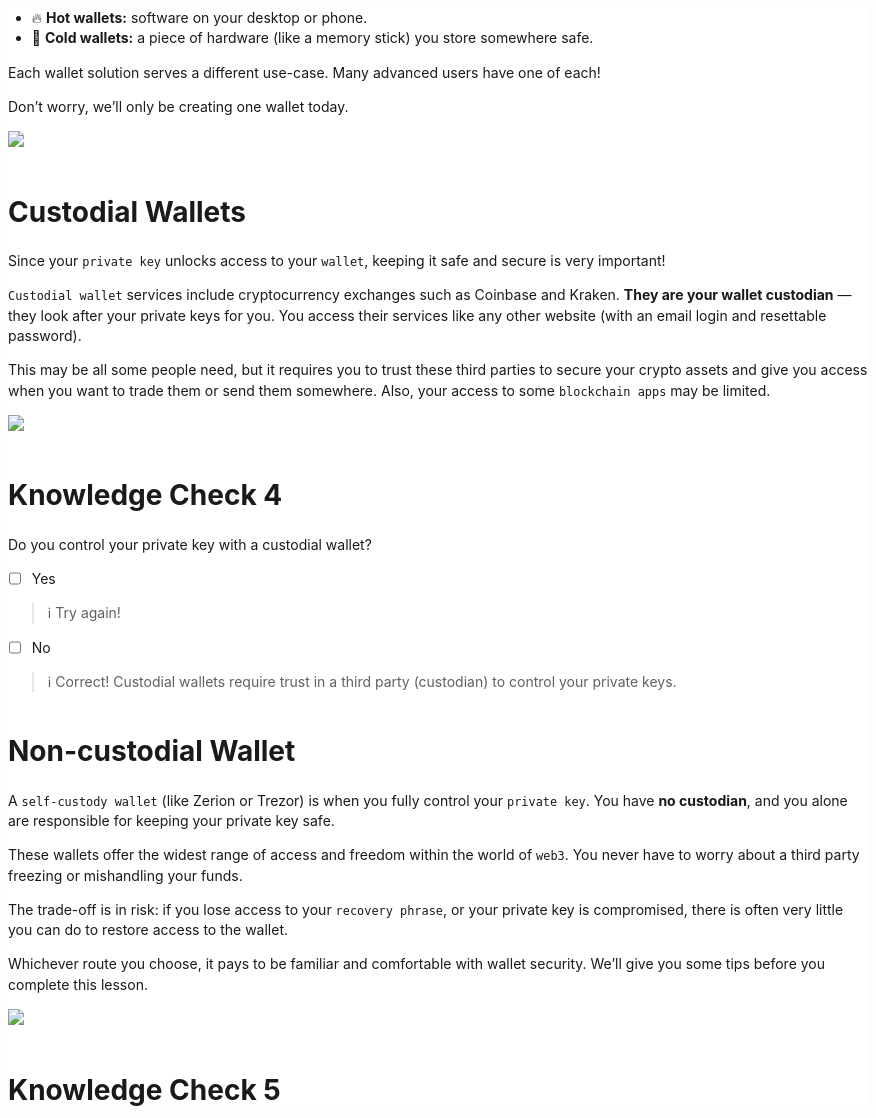 - 🔥 **Hot wallets:** software on your desktop or phone.
- 🧊 **Cold wallets:** a piece of hardware (like a memory stick) you store somewhere safe.

Each wallet solution serves a different use-case. Many advanced users have one of each!

Don’t worry, we’ll only be creating one wallet today.

![](https://app.banklessacademy.com/images/wallet-basics/types-of-wallet-094f0eb1.png)

# Custodial Wallets

Since your `private key` unlocks access to your `wallet`, keeping it safe and secure is very important!

`Custodial wallet` services include cryptocurrency exchanges such as Coinbase and Kraken. **They are your wallet custodian** — they look after your private keys for you. You access their services like any other website (with an email login and resettable password).

This may be all some people need, but it requires you to trust these third parties to secure your crypto assets and give you access when you want to trade them or send them somewhere. Also, your access to some `blockchain apps` may be limited.

![](https://app.banklessacademy.com/images/wallet-basics/custodial-wallets-4eede755.svg)

# Knowledge Check 4

Do you control your private key with a custodial wallet?

- [ ] Yes

> ℹ️ Try again!

- [ ] No

> ℹ️ Correct! Custodial wallets require trust in a third party (custodian) to control your private keys.

# Non-custodial Wallet

A `self-custody wallet` (like Zerion or Trezor) is when you fully control your `private key`. You have **no custodian**, and you alone are responsible for keeping your private key safe.

These wallets offer the widest range of access and freedom within the world of `web3`. You never have to worry about a third party freezing or mishandling your funds.

The trade-off is in risk: if you lose access to your `recovery phrase`, or your private key is compromised, there is often very little you can do to restore access to the wallet.

Whichever route you choose, it pays to be familiar and comfortable with wallet security. We’ll give you some tips before you complete this lesson.

![](https://app.banklessacademy.com/images/wallet-basics/non-custodial-wallet-833c3d6b.svg)

# Knowledge Check 5
